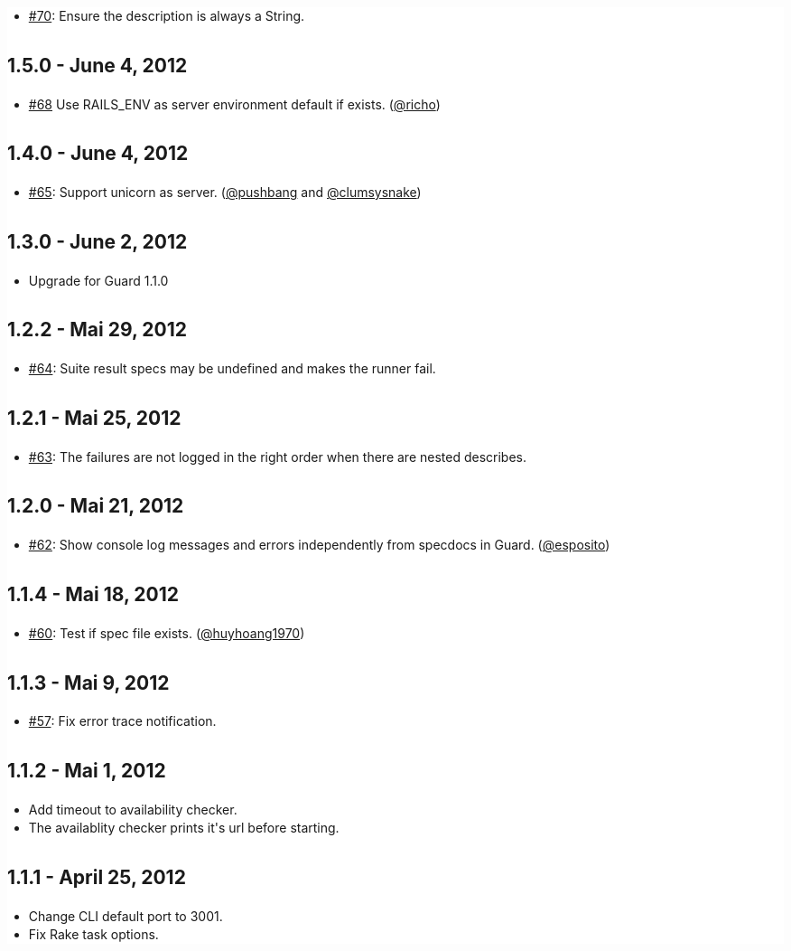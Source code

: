 - [#70](https://github.com/netzpirat/guard-jasmine/issues/70): Ensure the description is always a String.

## 1.5.0 - June 4, 2012

- [#68](https://github.com/netzpirat/guard-jasmine/pull/68) Use RAILS_ENV as server environment default if exists. ([@richo][])

## 1.4.0 - June 4, 2012

- [#65](https://github.com/netzpirat/guard-jasmine/pull/65): Support unicorn as server. ([@pushbang][] and [@clumsysnake][])

## 1.3.0 - June 2, 2012

- Upgrade for Guard 1.1.0

## 1.2.2 - Mai 29, 2012

- [#64](https://github.com/netzpirat/guard-jasmine/issues/64): Suite result specs may be undefined and makes the runner fail.

## 1.2.1 - Mai 25, 2012

- [#63](https://github.com/netzpirat/guard-jasmine/issues/63): The failures are not logged in the right order when there are nested describes.

## 1.2.0 - Mai 21, 2012

- [#62](https://github.com/netzpirat/guard-jasmine/pull/62): Show console log messages and errors independently from specdocs in Guard. ([@esposito][])

## 1.1.4 - Mai 18, 2012

- [#60](https://github.com/netzpirat/guard-jasmine/pull/60): Test if spec file exists. ([@huyhoang1970][])

## 1.1.3 - Mai 9, 2012

- [#57](https://github.com/netzpirat/guard-jasmine/issues/57): Fix error trace notification.

## 1.1.2 - Mai 1, 2012

- Add timeout to availability checker.
- The availablity checker prints it's url before starting.

## 1.1.1 - April 25, 2012

- Change CLI default port to 3001.
- Fix Rake task options.


[@DouweM]: https://github.com/DouweM
[@adamstrickland]: https://github.com/adamstrickland
[@alexspeller]: https://github.com/alexspeller
[@andersjanmyr]: https://github.com/andersjanmyr
[@andyw8]: https://github.com/andyw8
[@antono]: https://github.com/antono
[@arr-ee]: https://github.com/arr-ee
[@christiannelson]: https://github.com/christiannelson
[@clumsysnake]: https://github.com/clumsysnake
[@darrinholst]: https://github.com/darrinholst
[@dmathieu]: https://github.com/dmathieu
[@dnagir]: https://github.com/dnagir
[@edspencer]: https://github.com/edspencer
[@esposito]: https://github.com/esposito
[@eventualbuddha]: https://github.com/eventualbuddha
[@huyhoang1970]: https://github.com/huyhoang1970
[@jasonm]: https://github.com/jasonm
[@koffeinfrei]: https://github.com/koffeinfrei
[@masarakki]: https://github.com/masarakki
[@mdeschamps]: https:://github.com/mdeschamps
[@michaelcarter]: https://github.com/michaelcarter
[@mkdynamic]: https://github.com/mkdynamic
[@mrship]: https://github.com/mrship
[@matstc]: https:///github.com/matstc
[@mutru]: https:///github.com/mutru
[@nfm]: https:///github.com/nfm
[@obrie]: https://github.com/obrie
[@pjurczynski]: https://github.com/pjurczynski
[@pschyska]: https://github.com/pschyska
[@pushbang]: https://github.com/pushbang
[@richo]: https://github.com/richo
[@robotarmy]: https://github.com/robotarmy
[@ronan]: https://github.com/ronan
[@rymai]: https://github.com/rymai
[@swistak]: https://github.com/swistak
[@twill88]: https://github.com/twill88